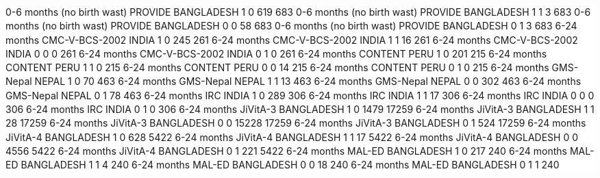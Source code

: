 0-6 months (no birth wast)    PROVIDE          BANGLADESH                     1                      0      619     683
0-6 months (no birth wast)    PROVIDE          BANGLADESH                     1                      1        3     683
0-6 months (no birth wast)    PROVIDE          BANGLADESH                     0                      0       58     683
0-6 months (no birth wast)    PROVIDE          BANGLADESH                     0                      1        3     683
6-24 months                   CMC-V-BCS-2002   INDIA                          1                      0      245     261
6-24 months                   CMC-V-BCS-2002   INDIA                          1                      1       16     261
6-24 months                   CMC-V-BCS-2002   INDIA                          0                      0        0     261
6-24 months                   CMC-V-BCS-2002   INDIA                          0                      1        0     261
6-24 months                   CONTENT          PERU                           1                      0      201     215
6-24 months                   CONTENT          PERU                           1                      1        0     215
6-24 months                   CONTENT          PERU                           0                      0       14     215
6-24 months                   CONTENT          PERU                           0                      1        0     215
6-24 months                   GMS-Nepal        NEPAL                          1                      0       70     463
6-24 months                   GMS-Nepal        NEPAL                          1                      1       13     463
6-24 months                   GMS-Nepal        NEPAL                          0                      0      302     463
6-24 months                   GMS-Nepal        NEPAL                          0                      1       78     463
6-24 months                   IRC              INDIA                          1                      0      289     306
6-24 months                   IRC              INDIA                          1                      1       17     306
6-24 months                   IRC              INDIA                          0                      0        0     306
6-24 months                   IRC              INDIA                          0                      1        0     306
6-24 months                   JiVitA-3         BANGLADESH                     1                      0     1479   17259
6-24 months                   JiVitA-3         BANGLADESH                     1                      1       28   17259
6-24 months                   JiVitA-3         BANGLADESH                     0                      0    15228   17259
6-24 months                   JiVitA-3         BANGLADESH                     0                      1      524   17259
6-24 months                   JiVitA-4         BANGLADESH                     1                      0      628    5422
6-24 months                   JiVitA-4         BANGLADESH                     1                      1       17    5422
6-24 months                   JiVitA-4         BANGLADESH                     0                      0     4556    5422
6-24 months                   JiVitA-4         BANGLADESH                     0                      1      221    5422
6-24 months                   MAL-ED           BANGLADESH                     1                      0      217     240
6-24 months                   MAL-ED           BANGLADESH                     1                      1        4     240
6-24 months                   MAL-ED           BANGLADESH                     0                      0       18     240
6-24 months                   MAL-ED           BANGLADESH                     0                      1        1     240